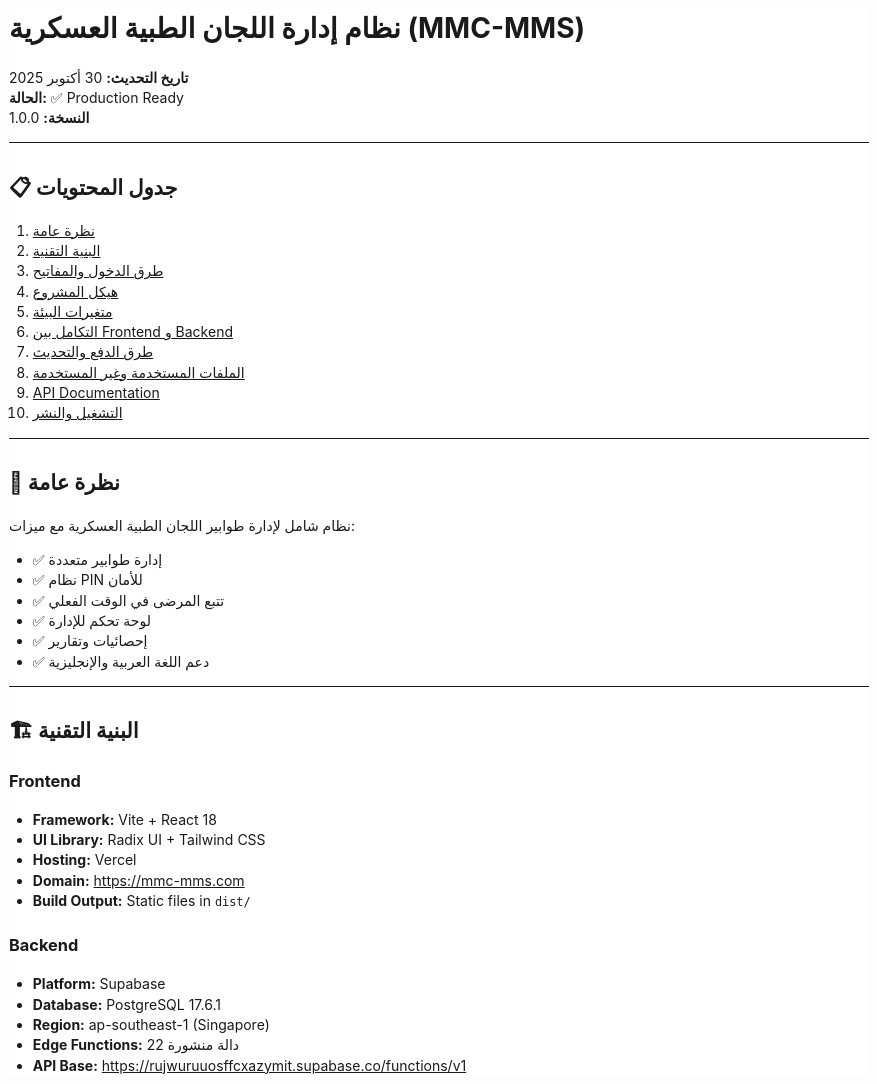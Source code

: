 # نظام إدارة اللجان الطبية العسكرية (MMC-MMS)
**تاريخ التحديث:** 30 أكتوبر 2025  
**الحالة:** ✅ Production Ready  
**النسخة:** 1.0.0

---

## 📋 جدول المحتويات

1. [نظرة عامة](#نظرة-عامة)
2. [البنية التقنية](#البنية-التقنية)
3. [طرق الدخول والمفاتيح](#طرق-الدخول-والمفاتيح)
4. [هيكل المشروع](#هيكل-المشروع)
5. [متغيرات البيئة](#متغيرات-البيئة)
6. [التكامل بين Frontend و Backend](#التكامل-بين-frontend-و-backend)
7. [طرق الدفع والتحديث](#طرق-الدفع-والتحديث)
8. [الملفات المستخدمة وغير المستخدمة](#الملفات-المستخدمة-وغير-المستخدمة)
9. [API Documentation](#api-documentation)
10. [التشغيل والنشر](#التشغيل-والنشر)

---

## 🎯 نظرة عامة

نظام شامل لإدارة طوابير اللجان الطبية العسكرية مع ميزات:
- ✅ إدارة طوابير متعددة
- ✅ نظام PIN للأمان
- ✅ تتبع المرضى في الوقت الفعلي
- ✅ لوحة تحكم للإدارة
- ✅ إحصائيات وتقارير
- ✅ دعم اللغة العربية والإنجليزية

---

## 🏗️ البنية التقنية

### Frontend
- **Framework:** Vite + React 18
- **UI Library:** Radix UI + Tailwind CSS
- **Hosting:** Vercel
- **Domain:** https://mmc-mms.com
- **Build Output:** Static files in `dist/`

### Backend
- **Platform:** Supabase
- **Database:** PostgreSQL 17.6.1
- **Region:** ap-southeast-1 (Singapore)
- **Edge Functions:** 22 دالة منشورة
- **API Base:** https://rujwuruuosffcxazymit.supabase.co/functions/v1
